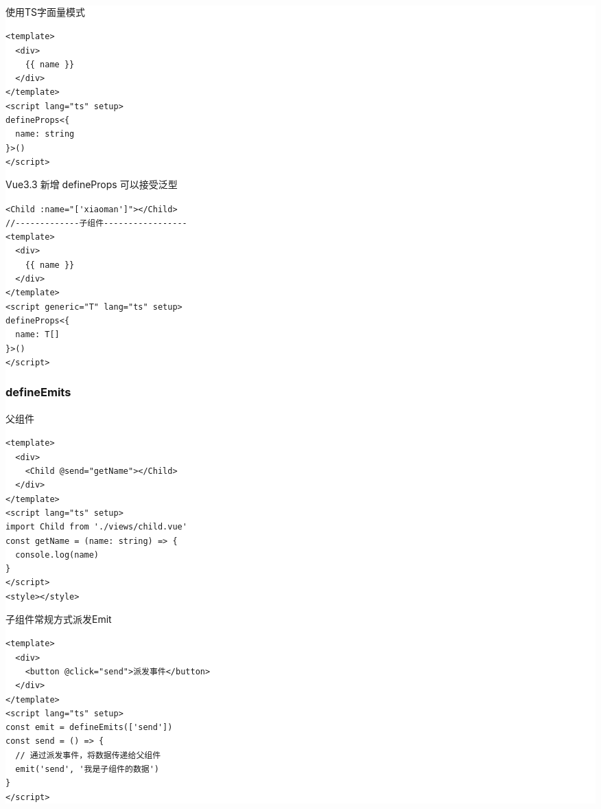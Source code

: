 使用TS字面量模式

```vue
<template>
  <div>
    {{ name }}
  </div>
</template>
<script lang="ts" setup>
defineProps<{
  name: string
}>()
</script>
```

Vue3.3 新增 defineProps 可以接受泛型

```vue
<Child :name="['xiaoman']"></Child>
//-------------子组件-----------------
<template>
  <div>
    {{ name }}
  </div>
</template>
<script generic="T" lang="ts" setup>
defineProps<{
  name: T[]
}>()
</script>
```

### defineEmits

父组件

```vue
<template>
  <div>
    <Child @send="getName"></Child>
  </div>
</template>
<script lang="ts" setup>
import Child from './views/child.vue'
const getName = (name: string) => {
  console.log(name)
}
</script>
<style></style>
```

子组件常规方式派发Emit

```vue
<template>
  <div>
    <button @click="send">派发事件</button>
  </div>
</template>
<script lang="ts" setup>
const emit = defineEmits(['send'])
const send = () => {
  // 通过派发事件，将数据传递给父组件
  emit('send', '我是子组件的数据')
}
</script>
```


  [key: BusParams]: Array<Function>